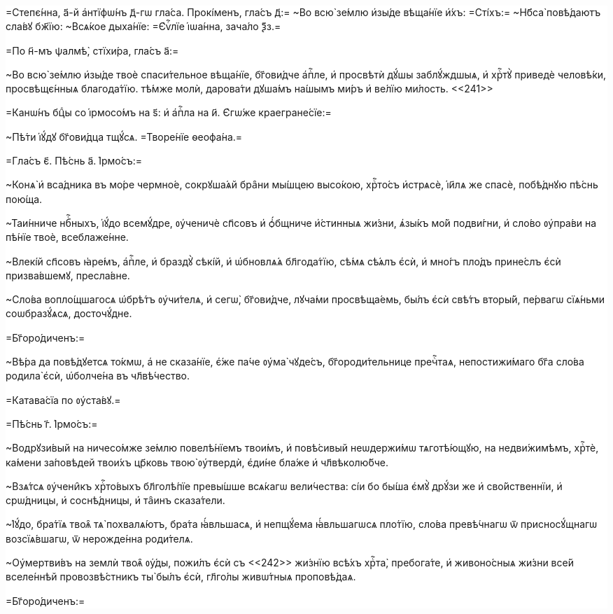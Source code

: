 =Степє́нна, а҃-й а҆нтїфѡ́нъ д҃-гѡ гла́са. Прокі́менъ, гла́съ д҃:= ~Во всю̀
зе́млю и҆зы́де вѣща́нїе и҆́хъ: =Сті́хъ:= ~Нб҃са̀ повѣ́даютъ сла́вꙋ бж҃їю:
~Всѧ́кое дыха́нїе: =Є҆ѵⷢ҇лїе і҆ѡа́нна, зача́ло ѯ҃з.=

=По н҃-мъ ѱалмѣ̀, стїхи́ра, гла́съ а҃:=

~Во всю̀ зе́млю и҆зы́де твоѐ спаси́тельное вѣща́нїе, бг҃ови́дче а҆пⷭ҇ле, и҆
просвѣтѝ дꙋ́шы заблꙋ́ждшыѧ, и҆ хрⷭ҇тꙋ̀ приведѐ человѣ́ки, просвѣщє́нныѧ
благода́тїю. тѣ́мже молѝ, дарова́ти дꙋша́мъ на́шымъ ми́ръ и҆ ве́лїю ми́лость.
<<241>>

=Канѡ́нъ бцⷣы со і҆рмосо́мъ на ѕ҃: и҆ а҆пⷭ҇ла на и҃. Є҆гѡ́же краегране́сїе:=

~Пѣ́ти і҆ꙋ́дꙋ бг҃ови́дца тщꙋ́сѧ. =Творе́нїе ѳеофа́на.=

=Гла́съ є҃. Пѣ́снь а҃. І҆рмо́съ:=

~Конѧ̀ и҆ вса́дника въ мо́ре чермно́е, сокрꙋша́ѧй бра̑ни мы́шцею высо́кою,
хрⷭ҇то́съ и҆стрѧсѐ, і҆и҃лѧ же спасѐ, побѣ́днꙋю пѣ́снь пою́ща.

~Таи́нниче нбⷭ҇ныхъ, і҆ꙋ́до всемꙋ́дре, ᲂу҆ченичѐ сп҃совъ и҆ ѻ҆́бщниче
и҆́стинныѧ жи́зни, ѧ҆зы́къ мо́й подви́гни, и҆ сло́во ᲂу҆пра́ви на пѣ́нїе твоѐ,
всеблаже́нне.

~Влекі́й сп҃совъ ꙗ҆ре́мъ, а҆пⷭ҇ле, и҆ браздꙋ̀ сѣкі́й, и҆ ѡ҆бновлѧ́ѧ
бл҃года́тїю, сѣ́мѧ сѣ́ѧлъ є҆сѝ, и҆ мно́гъ пло́дъ прине́слъ є҆сѝ призва́вшемꙋ,
пресла́вне.

~Сло́ва вопло́щшагосѧ ѡ҆брѣ́тъ ᲂу҆чи́телѧ, и҆ сегѡ̀, бг҃ови́дче, лꙋча́ми
просвѣща́емь, бы́лъ є҆сѝ свѣ́тъ вторы́й, пе́рвагѡ сїѧ́ньми соѡбразꙋ́ѧсѧ,
досточꙋ́дне.

=Бг҃оро́диченъ:=

~Вѣ́ра да повѣ́дꙋетсѧ то́кмѡ, а҆ не сказа́нїе, є҆́же па́че ᲂу҆ма̀ чꙋде́съ,
бг҃ороди́тельнице пречⷭ҇таѧ, непостижи́маго бг҃а сло́ва родила̀ є҆сѝ, ѡ҆болче́на
въ чл҃вѣ́чество.

=Катава́сїа по ᲂу҆ста́вꙋ.=

=Пѣ́снь г҃. І҆рмо́съ:=

~Водрꙋзи́вый на ничесо́мже зе́млю повелѣ́нїемъ твои́мъ, и҆ повѣ́сивый
неѡдержи́мѡ тѧготѣ́ющꙋю, на недви́жимѣмъ, хрⷭ҇тѐ, ка́мени за́повѣдей твои́хъ
цр҃ковь твою̀ ᲂу҆твердѝ, є҆ди́не бла́же и҆ чл҃вѣколю́бче.

~Взѧ́тсѧ ᲂу҆чени̑къ хрⷭ҇то́выхъ бл҃голѣ́пїе превы́шше всѧ́кагѡ вели́чества:
сі́и бо бы́ша є҆мꙋ̀ дрꙋ́зи же и҆ сво́йственнїи, и҆ срѡ́дницы, и҆ соснѣ́дницы, и҆
та̑инъ сказа́тели.

~І҆ꙋ́до, бра́тїѧ твоѧ̑ тѧ̀ похвалѧ́ютъ, бра́та ꙗ҆́вльшасѧ, и҆ непщꙋ́ема
ꙗ҆́вльшагѡсѧ пло́тїю, сло́ва превѣ́чнагѡ ѿ присносꙋ́щнагѡ возсїѧ́вшагѡ, ѿ
нерожде́нна роди́телѧ.

~Оу҆мертви́въ на землѝ твоѧ̑ ᲂу҆́ды, пожи́лъ є҆сѝ съ <<242>> жи́знїю всѣ́хъ
хрⷭ҇та̀, пребога́те, и҆ живоно́сныѧ жи́зни все́й вселе́ннѣй провозвѣ́стникъ ты̀
бы́лъ є҆сѝ, гл҃го́лы живѡ́тныѧ проповѣ́даѧ.

=Бг҃оро́диченъ:=

